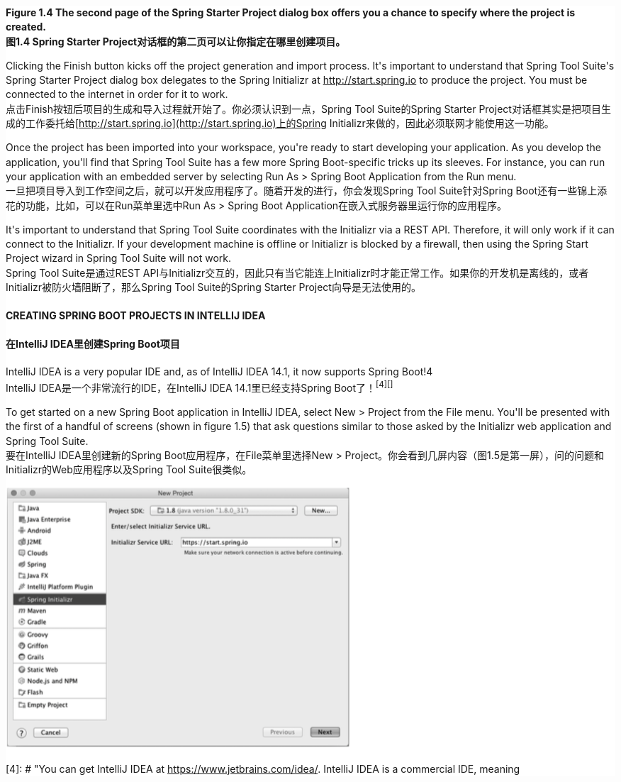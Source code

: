 __Figure 1.4 The second page of the Spring Starter Project dialog box offers you a chance to specify where the project is created.__  
__图1.4 Spring Starter Project对话框的第二页可以让你指定在哪里创建项目。__

Clicking the Finish button kicks off the project generation and import process. It's important to understand that Spring Tool Suite's Spring Starter Project dialog box delegates to the Spring Initializr at http://start.spring.io to produce the project. You must be connected to the internet in order for it to work.  
点击Finish按钮后项目的生成和导入过程就开始了。你必须认识到一点，Spring Tool Suite的Spring Starter Project对话框其实是把项目生成的工作委托给[http://start.spring.io](http://start.spring.io)上的Spring Initializr来做的，因此必须联网才能使用这一功能。

Once the project has been imported into your workspace, you're ready to start developing your application. As you develop the application, you'll find that Spring Tool Suite has a few more Spring Boot-specific tricks up its sleeves. For instance, you can run your application with an embedded server by selecting Run As > Spring Boot Application from the Run menu.  
一旦把项目导入到工作空间之后，就可以开发应用程序了。随着开发的进行，你会发现Spring Tool Suite针对Spring Boot还有一些锦上添花的功能，比如，可以在Run菜单里选中Run As > Spring Boot Application在嵌入式服务器里运行你的应用程序。

It's important to understand that Spring Tool Suite coordinates with the Initializr via a REST API. Therefore, it will only work if it can connect to the Initializr. If your development machine is offline or Initializr is blocked by a firewall, then using the Spring Start Project wizard in Spring Tool Suite will not work.  
Spring Tool Suite是通过REST API与Initializr交互的，因此只有当它能连上Initializr时才能正常工作。如果你的开发机是离线的，或者Initializr被防火墙阻断了，那么Spring Tool Suite的Spring Starter Project向导是无法使用的。

#### CREATING SPRING BOOT PROJECTS IN INTELLIJ IDEA
#### 在IntelliJ IDEA里创建Spring Boot项目

IntelliJ IDEA is a very popular IDE and, as of IntelliJ IDEA 14.1, it now supports Spring Boot!4  
IntelliJ IDEA是一个非常流行的IDE，在IntelliJ IDEA 14.1里已经支持Spring Boot了！<sup>[4][]</sup>

To get started on a new Spring Boot application in IntelliJ IDEA, select New > Project from the File menu. You'll be presented with the first of a handful of screens (shown in figure 1.5) that ask questions similar to those asked by the Initializr web application and Spring Tool Suite.  
要在IntelliJ IDEA里创建新的Spring Boot应用程序，在File菜单里选择New > Project。你会看到几屏内容（图1.5是第一屏），问的问题和Initializr的Web应用程序以及Spring Tool Suite很类似。

![图1.5](../Figures/figure-1.5.png)


[Y1]: # "Spring Boot的起步依赖基本都用spring-boot-starter打头，随后是直接代表其功能的名字，比如web、test，下文出现起步依赖的名字时，可能就直接用其前缀后的单词来表示了。"
[1]: # "Tapping is a way to add additional repositories to those that Homebrew works from. Pivotal, the company behind Spring and Spring Boot, has made the Spring Boot CLI available through its tap. tap是向Homebrew添加额外仓库的一种途径。Pivotal是Spring及Spring Boot背后的公司，通过它的tap可以安装Spring Boot。"
[2]: # "You'll only be giving up features that require the flexibility of the Groovy language, such as automatic dependency and import resolution.只是让你放弃那些用到Groovy语言灵活性的特性，比如自动依赖和`import`解析。"
[3]: # "Spring Tool Suite is a distribution of the Eclipse IDE that is outfitted with several features to aid with Spring development. You can download Spring Tool Suite from http://spring.io/tools/sts. Spring Tool Suite是Eclipse IDE的一个发行版，增加了诸多能辅助Spring开发的特性，你可以从[http://spring.io/tools/sts](http://spring.io/tools/sts)下载到Spring Tool Suite。"
[4]: # "You can get IntelliJ IDEA at https://www.jetbrains.com/idea/. IntelliJ IDEA is a commercial IDE, meaning